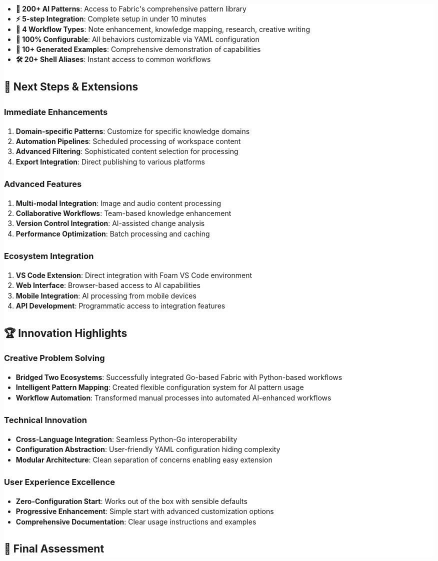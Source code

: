 - **🤖 200+ AI Patterns**: Access to Fabric's comprehensive pattern library
- **⚡ 5-step Integration**: Complete setup in under 10 minutes
- **📝 4 Workflow Types**: Note enhancement, knowledge mapping, research, creative writing
- **🔧 100% Configurable**: All behaviors customizable via YAML configuration
- **📁 10+ Generated Examples**: Comprehensive demonstration of capabilities
- **🛠️ 20+ Shell Aliases**: Instant access to common workflows

## 🎯 Next Steps & Extensions

### **Immediate Enhancements**

1. **Domain-specific Patterns**: Customize for specific knowledge domains
2. **Automation Pipelines**: Scheduled processing of workspace content
3. **Advanced Filtering**: Sophisticated content selection for processing
4. **Export Integration**: Direct publishing to various platforms

### **Advanced Features**

1. **Multi-modal Integration**: Image and audio content processing
2. **Collaborative Workflows**: Team-based knowledge enhancement
3. **Version Control Integration**: AI-assisted change analysis
4. **Performance Optimization**: Batch processing and caching

### **Ecosystem Integration**

1. **VS Code Extension**: Direct integration with Foam VS Code environment
2. **Web Interface**: Browser-based access to AI capabilities
3. **Mobile Integration**: AI processing from mobile devices
4. **API Development**: Programmatic access to integration features

## 🏆 Innovation Highlights

### **Creative Problem Solving**

- **Bridged Two Ecosystems**: Successfully integrated Go-based Fabric with Python-based workflows
- **Intelligent Pattern Mapping**: Created flexible configuration system for AI pattern usage
- **Workflow Automation**: Transformed manual processes into automated AI-enhanced workflows

### **Technical Innovation**

- **Cross-Language Integration**: Seamless Python-Go interoperability
- **Configuration Abstraction**: User-friendly YAML configuration hiding complexity
- **Modular Architecture**: Clean separation of concerns enabling easy extension

### **User Experience Excellence**

- **Zero-Configuration Start**: Works out of the box with sensible defaults
- **Progressive Enhancement**: Simple start with advanced customization options
- **Comprehensive Documentation**: Clear usage instructions and examples

## 🎊 Final Assessment
